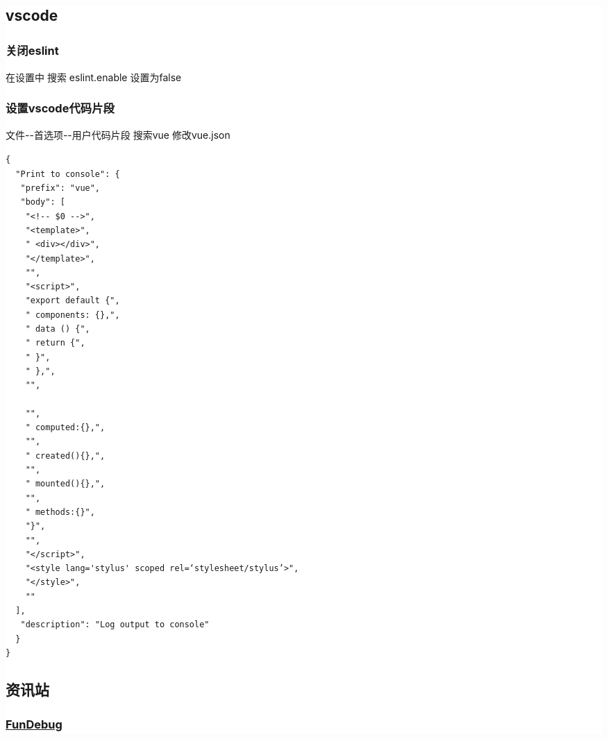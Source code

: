 ## vscode

### 关闭eslint
在设置中 搜索 eslint.enable  设置为false

### 设置vscode代码片段
文件--首选项--用户代码片段 搜索vue 修改vue.json


```
{
  "Print to console": {
   "prefix": "vue",
   "body": [
    "<!-- $0 -->",
    "<template>",
    " <div></div>",
    "</template>",
    "",
    "<script>",
    "export default {",
    " components: {},",
    " data () {",
    " return {",
    " }",
    " },",
    "",

    "",
    " computed:{},",
    "",
    " created(){},",
    "",
    " mounted(){},",
    "",
    " methods:{}",
    "}",
    "",
    "</script>",
    "<style lang='stylus' scoped rel=‘stylesheet/stylus’>",
    "</style>",
    ""
  ],
   "description": "Log output to console"
  }
}
```

## 资讯站

### [FunDebug][18]


  [1]: http://blog.sina.com.cn/s/blog_13d06fc1f0102wzfr.html
  [2]: https://blog.csdn.net/aerchi/article/details/51169323
  [3]: https://www.zhangxinxu.com/wordpress/2011/04/%E5%B0%8Ftipcss3%E4%B8%8B%E7%9A%84%E6%B8%90%E5%8F%98%E6%96%87%E5%AD%97%E6%95%88%E6%9E%9C%E5%AE%9E%E7%8E%B0/
  [4]: https://www.zhihu.com/question/19586885
  [5]: http://www.fefancier.com/2018/06/08/js%E5%91%BD%E5%90%8D%E8%A7%84%E8%8C%83/
  [6]: https://blog.csdn.net/seven_an/article/details/73204679
  [7]: https://router.vuejs.org/zh/
  [8]: https://cn.vuejs.org/v2/api/#transition
  [9]: https://blog.csdn.net/qq_31965515/article/details/80092849
  [10]: http://www.fefancier.com/2018/08/29/vue%E4%B8%AD-%EF%BC%9Akey%E7%9A%84%E4%BD%9C%E7%94%A8/
  [11]: https://blog.csdn.net/towtotow/article/details/79444067
  [12]: https://blog.csdn.net/chen_pan_pan/article/details/80352411
  [13]: https://blog.csdn.net/u012411480/article/details/79239531
  [14]: http://developer.51cto.com/art/201806/576334.htm
  [15]: https://www.cnblogs.com/WhiteCusp/p/4200220.html
  [16]: https://gehx.oss-cn-hangzhou.aliyuncs.com/meijie/nav/12.png
  [17]: https://blog.fundebug.com/2018/08/22/art-of-debugging-with-chrome-devtools/
  [18]: https://blog.fundebug.com/
  [19]: https://segmentfault.com/channel/frontend
  [20]: https://www.csdn.net/nav/web
  [21]: https://www.cnblogs.com/
  [22]: https://juejin.im/welcome/frontend
  [23]: http://www.infoq.com/cn/Front-end/?utm_source=infoq&utm_medium=header_graybar&utm_campaign=topic_clk
  [24]: https://www.oschina.net/blog?classification=428612
  [25]: https://itso123.com/